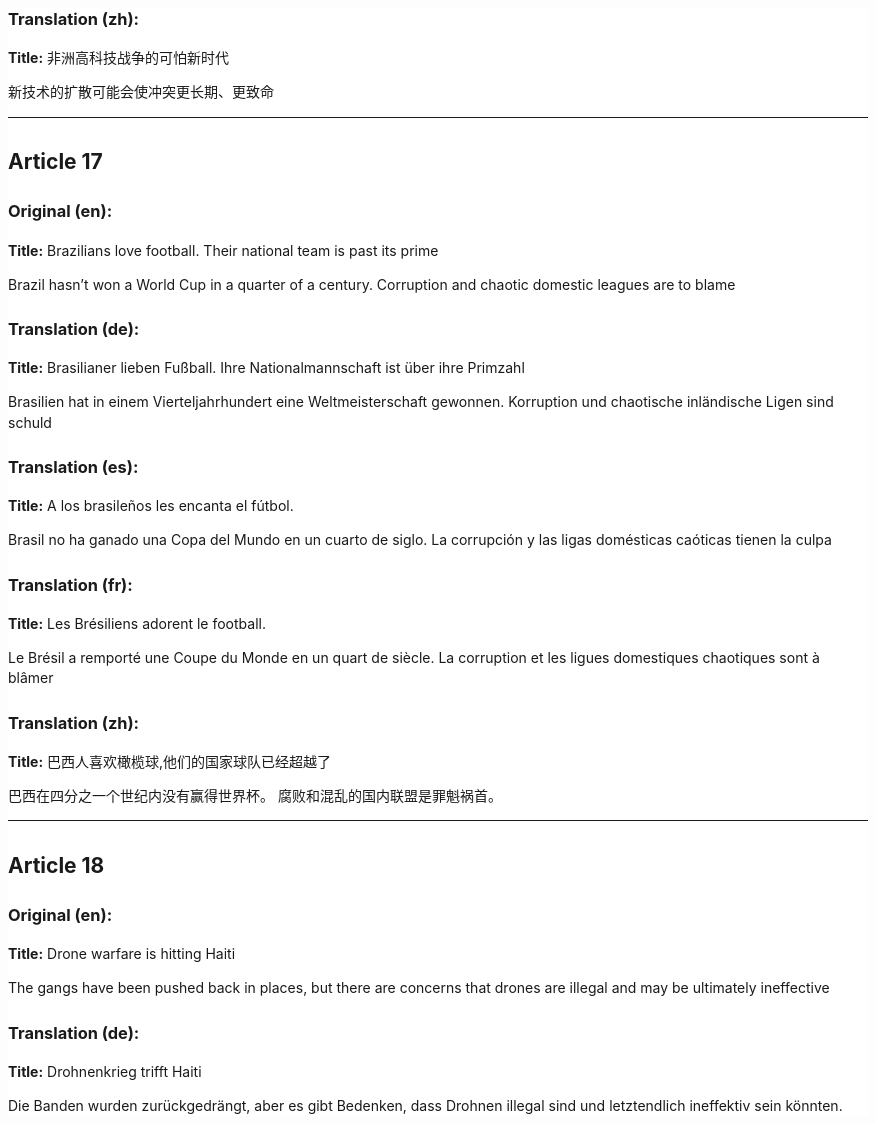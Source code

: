 ### Translation (zh):
**Title:** 非洲高科技战争的可怕新时代

新技术的扩散可能会使冲突更长期、更致命

---

## Article 17
### Original (en):
**Title:** Brazilians love football. Their national team is past its prime

Brazil hasn’t won a World Cup in a quarter of a century. Corruption and chaotic domestic leagues are to blame

### Translation (de):
**Title:** Brasilianer lieben Fußball. Ihre Nationalmannschaft ist über ihre Primzahl

Brasilien hat in einem Vierteljahrhundert eine Weltmeisterschaft gewonnen. Korruption und chaotische inländische Ligen sind schuld

### Translation (es):
**Title:** A los brasileños les encanta el fútbol.

Brasil no ha ganado una Copa del Mundo en un cuarto de siglo. La corrupción y las ligas domésticas caóticas tienen la culpa

### Translation (fr):
**Title:** Les Brésiliens adorent le football.

Le Brésil a remporté une Coupe du Monde en un quart de siècle. La corruption et les ligues domestiques chaotiques sont à blâmer

### Translation (zh):
**Title:** 巴西人喜欢橄榄球,他们的国家球队已经超越了

巴西在四分之一个世纪内没有赢得世界杯。 腐败和混乱的国内联盟是罪魁祸首。

---

## Article 18
### Original (en):
**Title:** Drone warfare is hitting Haiti

The gangs have been pushed back in places, but there are concerns that drones are illegal and may be ultimately ineffective

### Translation (de):
**Title:** Drohnenkrieg trifft Haiti

Die Banden wurden zurückgedrängt, aber es gibt Bedenken, dass Drohnen illegal sind und letztendlich ineffektiv sein könnten.
